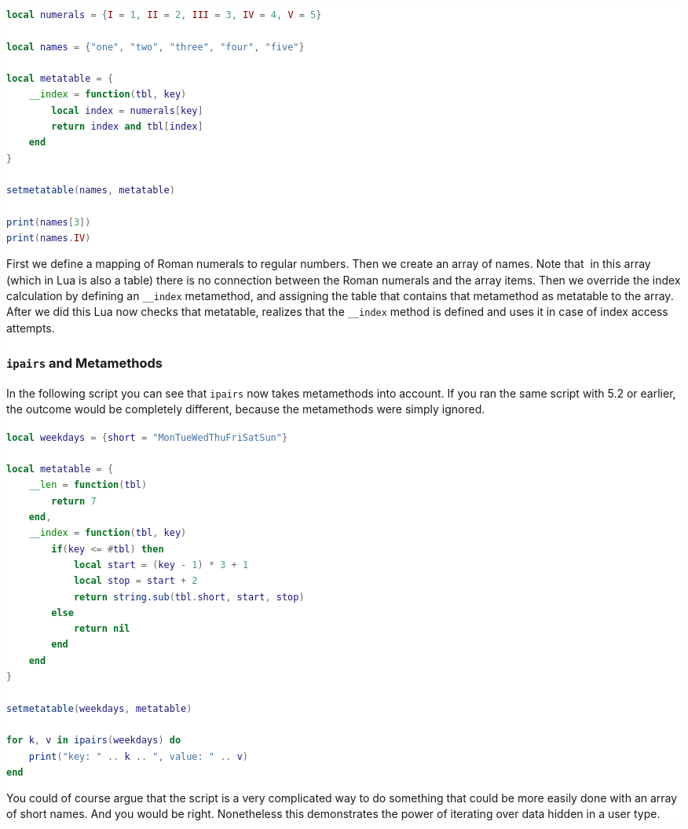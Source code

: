 
```lua
local numerals = {I = 1, II = 2, III = 3, IV = 4, V = 5}

local names = {"one", "two", "three", "four", "five"}

local metatable = {
    __index = function(tbl, key)
        local index = numerals[key]
        return index and tbl[index]
    end
}

setmetatable(names, metatable)

print(names[3])
print(names.IV)
```
First we define a mapping of Roman numerals to regular numbers. Then we create an array of names. Note that  in this array (which in Lua is also a table) there is no connection between the Roman numerals and the array items. Then we override the index calculation by defining an `__index` metamethod, and assigning the table that contains that metamethod as metatable to the array. After we did this Lua now checks that metatable, realizes that the `__index` method is defined and uses it in case of index access attempts.

### `ipairs` and Metamethods

In the following script you can see that `ipairs` now takes metamethods into account. If you ran the same script with 5.2 or earlier, the outcome would be completely different, because the metamethods were simply ignored.


```lua
local weekdays = {short = "MonTueWedThuFriSatSun"}

local metatable = {
    __len = function(tbl)
        return 7
    end,
    __index = function(tbl, key)
        if(key <= #tbl) then
            local start = (key - 1) * 3 + 1
            local stop = start + 2
            return string.sub(tbl.short, start, stop)
        else
            return nil
        end
    end
}

setmetatable(weekdays, metatable)

for k, v in ipairs(weekdays) do
    print("key: " .. k .. ", value: " .. v)
end
```
You could of course argue that the script is a very complicated way to do something that could be more easily done with an array of short names. And you would be right. Nonetheless this demonstrates the power of iterating over data hidden in a user type.
